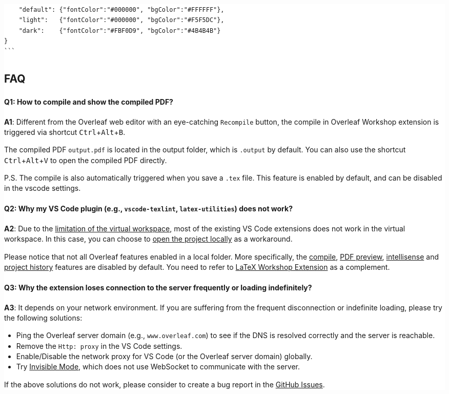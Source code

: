         "default": {"fontColor":"#000000", "bgColor":"#FFFFFF"},
        "light":   {"fontColor":"#000000", "bgColor":"#F5F5DC"},
        "dark":    {"fontColor":"#FBF0D9", "bgColor":"#4B4B4B"}
    }
    ```

## FAQ

#### Q1: How to compile and show the compiled PDF?

**A1**: Different from the Overleaf web editor with an eye-catching `Recompile` button, the compile in Overleaf Workshop extension is triggered via shortcut <kbd>Ctrl</kbd>+<kbd>Alt</kbd>+<kbd>B</kbd>.

The compiled PDF `output.pdf` is located in the output folder, which is `.output` by default. You can also use the shortcut <kbd>Ctrl</kbd>+<kbd>Alt</kbd>+<kbd>V</kbd> to open the compiled PDF directly.

P.S. The compile is also automatically triggered when you save a `.tex` file. This feature is enabled by default, and can be disabled in the vscode settings.


#### Q2: Why my VS Code plugin (e.g., `vscode-texlint`, `latex-utilities`) does not work?

**A2**: Due to the [limitation of the virtual workspace](https://github.com/microsoft/vscode/wiki/Virtual-Workspaces#signal-whether-your-extension-can-handle-virtual-workspaces), most of the existing VS Code extensions does not work in the virtual workspace. In this case, you can choose to [open the project locally](#open-project-locally) as a workaround.

Please notice that not all Overleaf features enabled in a local folder. More specifically, the [compile](#compile-project), [PDF preview](#preview-document), [intellisense](#intellisense) and [project history](#history-of-changes) features are disabled by default. You need to refer to [LaTeX Workshop Extension](https://github.com/James-Yu/LaTeX-Workshop) as a complement.


#### Q3: Why the extension loses connection to the server frequently or loading indefinitely?

**A3**: It depends on your network environment. If you are suffering from the frequent disconnection or indefinite loading, please try the following solutions:
- Ping the Overleaf server domain (e.g., `www.overleaf.com`) to see if the DNS is resolved correctly and the server is reachable.
- Remove the `Http: proxy` in the VS Code settings.
- Enable/Disable the network proxy for VS Code (or the Overleaf server domain) globally.
- Try [Invisible Mode](#invisible-mode), which does not use WebSocket to communicate with the server.

If the above solutions do not work, please consider to create a bug report in the [GitHub Issues](https://github.com/iamhyc/Overleaf-Workshop/issues/new/choose).
